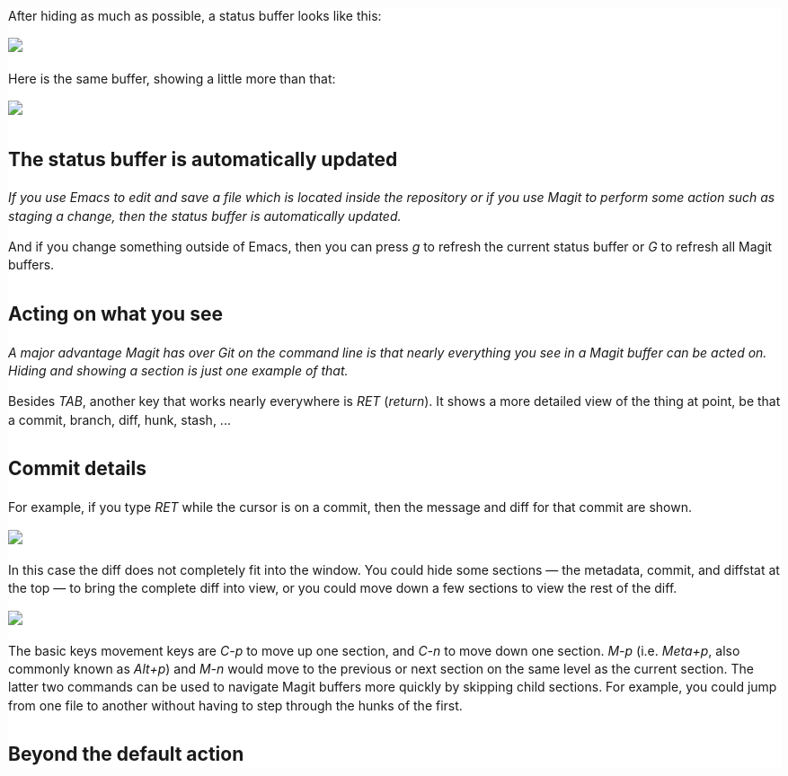 After hiding as much as possible, a status buffer looks like this:

![](https://magit.vc/screenshots/status-hidden.png)

Here is the same buffer, showing a little more than that:

![](https://magit.vc/screenshots/status-more.png)

## The status buffer is automatically updated

*If you use Emacs to edit and save a file which is located inside the
repository or if you use Magit to perform some action such as staging
a change, then the status buffer is automatically updated.*

And if you change something outside of Emacs, then you can press
<i>g</i> to refresh the current status buffer or <i>G</i> to refresh
all Magit buffers.

## Acting on what you see

*A major advantage Magit has over Git on the command line is that
nearly everything you see in a Magit buffer can be acted on.  Hiding
and showing a section is just one example of that.*

Besides <I>TAB</I>, another key that works nearly everywhere is
<I>RET</I> (<i>return</i>).  It shows a more detailed view of the
thing at point, be that a commit, branch, diff, hunk, stash, ...

## Commit details

For example, if you type <I>RET</I> while the cursor is on a commit,
then the message and diff for that commit are shown.

![](https://magit.vc/screenshots/commit-top.png)

In this case the diff does not completely fit into the window.  You
could hide some sections — the metadata, commit, and diffstat at
the top — to bring the complete diff into view, or you could
move down a few sections to view the rest of the diff.

![](https://magit.vc/screenshots/commit-bottom.png)

The basic keys movement keys are <i>C-p</i> to move up one section,
and <i>C-n</i> to move down one section.  <i>M-p</i>
(i.e. <i>Meta+p</i>, also commonly known as <i>Alt+p</i>) and
<i>M-n</i> would move to the previous or next section on the same
level as the current section.  The latter two commands can be used to
navigate Magit buffers more quickly by skipping child sections.  For
example, you could jump from one file to another without having to
step through the hunks of the first.

## Beyond the default action
